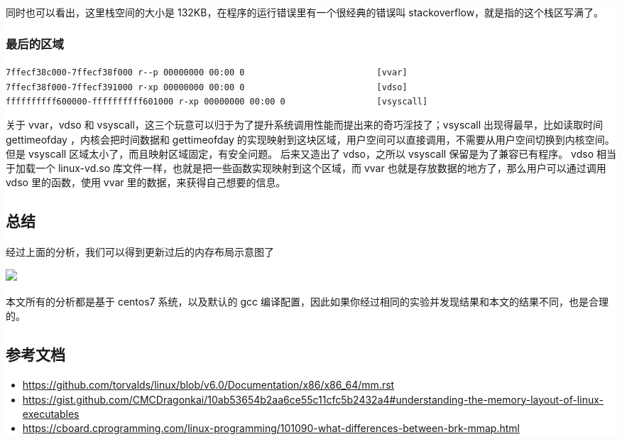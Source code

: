同时也可以看出，这里栈空间的大小是 132KB，在程序的运行错误里有一个很经典的错误叫 stackoverflow，就是指的这个栈区写满了。

### 最后的区域

```
7ffecf38c000-7ffecf38f000 r--p 00000000 00:00 0                          [vvar]
7ffecf38f000-7ffecf391000 r-xp 00000000 00:00 0                          [vdso]
ffffffffff600000-ffffffffff601000 r-xp 00000000 00:00 0                  [vsyscall]
```

关于 vvar，vdso 和 vsyscall，这三个玩意可以归于为了提升系统调用性能而提出来的奇巧淫技了；vsyscall 出现得最早，比如读取时间 gettimeofday ，内核会把时间数据和 gettimeofday 的实现映射到这块区域，用户空间可以直接调用，不需要从用户空间切换到内核空间。 但是 vsyscall 区域太小了，而且映射区域固定，有安全问题。 后来又造出了 vdso，之所以 vsyscall 保留是为了兼容已有程序。 vdso 相当于加载一个 linux-vd.so 库文件一样，也就是把一些函数实现映射到这个区域，而 vvar 也就是存放数据的地方了，那么用户可以通过调用 vdso 里的函数，使用 vvar 里的数据，来获得自己想要的信息。

## 总结

经过上面的分析，我们可以得到更新过后的内存布局示意图了

![](../i/25b3a828-6eb9-43f3-be85-56b5e08fb72e.jpg)

本文所有的分析都是基于 centos7 系统，以及默认的 gcc 编译配置，因此如果你经过相同的实验并发现结果和本文的结果不同，也是合理的。

## 参考文档

- https://github.com/torvalds/linux/blob/v6.0/Documentation/x86/x86_64/mm.rst
- https://gist.github.com/CMCDragonkai/10ab53654b2aa6ce55c11cfc5b2432a4#understanding-the-memory-layout-of-linux-executables
- https://cboard.cprogramming.com/linux-programming/101090-what-differences-between-brk-mmap.html
